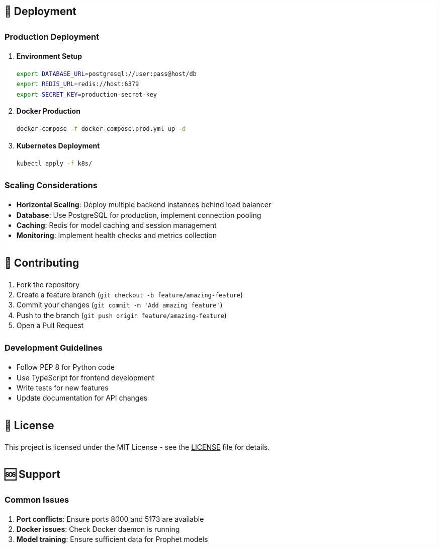 ## 🚀 Deployment

### Production Deployment
1. **Environment Setup**
   ```bash
   export DATABASE_URL=postgresql://user:pass@host/db
   export REDIS_URL=redis://host:6379
   export SECRET_KEY=production-secret-key
   ```

2. **Docker Production**
   ```bash
   docker-compose -f docker-compose.prod.yml up -d
   ```

3. **Kubernetes Deployment**
   ```bash
   kubectl apply -f k8s/
   ```

### Scaling Considerations
- **Horizontal Scaling**: Deploy multiple backend instances behind load balancer
- **Database**: Use PostgreSQL for production, implement connection pooling
- **Caching**: Redis for model caching and session management
- **Monitoring**: Implement health checks and metrics collection

## 🤝 Contributing

1. Fork the repository
2. Create a feature branch (`git checkout -b feature/amazing-feature`)
3. Commit your changes (`git commit -m 'Add amazing feature'`)
4. Push to the branch (`git push origin feature/amazing-feature`)
5. Open a Pull Request

### Development Guidelines
- Follow PEP 8 for Python code
- Use TypeScript for frontend development
- Write tests for new features
- Update documentation for API changes

## 📝 License

This project is licensed under the MIT License - see the [LICENSE](LICENSE) file for details.

## 🆘 Support

### Common Issues
1. **Port conflicts**: Ensure ports 8000 and 5173 are available
2. **Docker issues**: Check Docker daemon is running
3. **Model training**: Ensure sufficient data for Prophet models
